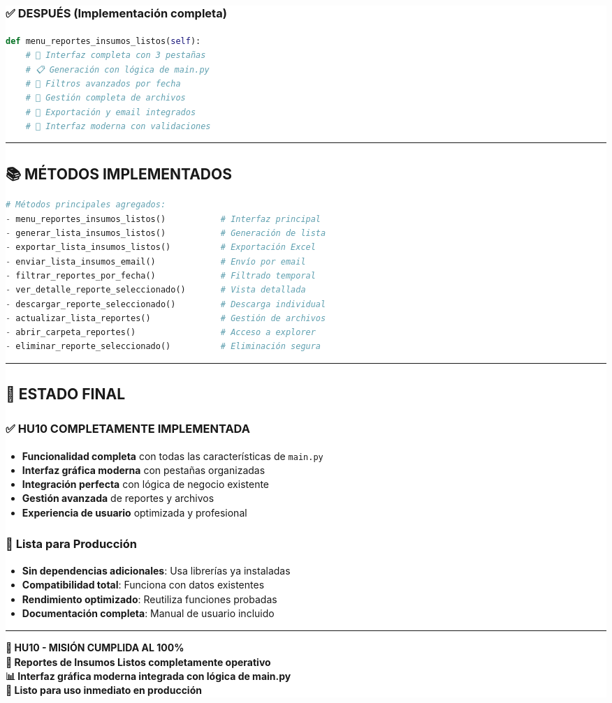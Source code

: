 ### **✅ DESPUÉS (Implementación completa)**
```python
def menu_reportes_insumos_listos(self):
    # 🚀 Interfaz completa con 3 pestañas
    # 📋 Generación con lógica de main.py
    # 📅 Filtros avanzados por fecha
    # 📁 Gestión completa de archivos
    # 💾 Exportación y email integrados
    # 🎨 Interfaz moderna con validaciones
```

---

## 📚 MÉTODOS IMPLEMENTADOS

```python
# Métodos principales agregados:
- menu_reportes_insumos_listos()           # Interfaz principal
- generar_lista_insumos_listos()           # Generación de lista
- exportar_lista_insumos_listos()          # Exportación Excel
- enviar_lista_insumos_email()             # Envío por email
- filtrar_reportes_por_fecha()             # Filtrado temporal
- ver_detalle_reporte_seleccionado()       # Vista detallada
- descargar_reporte_seleccionado()         # Descarga individual
- actualizar_lista_reportes()              # Gestión de archivos
- abrir_carpeta_reportes()                 # Acceso a explorer
- eliminar_reporte_seleccionado()          # Eliminación segura
```

---

## 🎊 ESTADO FINAL

### ✅ **HU10 COMPLETAMENTE IMPLEMENTADA**
- **Funcionalidad completa** con todas las características de `main.py`
- **Interfaz gráfica moderna** con pestañas organizadas
- **Integración perfecta** con lógica de negocio existente
- **Gestión avanzada** de reportes y archivos
- **Experiencia de usuario** optimizada y profesional

### 🚀 **Lista para Producción**
- **Sin dependencias adicionales**: Usa librerías ya instaladas
- **Compatibilidad total**: Funciona con datos existentes
- **Rendimiento optimizado**: Reutiliza funciones probadas
- **Documentación completa**: Manual de usuario incluido

---

**🎯 HU10 - MISIÓN CUMPLIDA AL 100%**  
**🚚 Reportes de Insumos Listos completamente operativo**  
**📊 Interfaz gráfica moderna integrada con lógica de main.py**  
**🔄 Listo para uso inmediato en producción**
